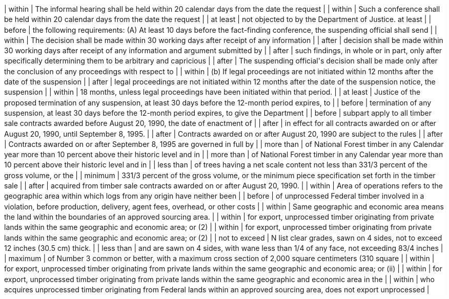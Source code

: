 | within                   | The informal hearing shall be held  within 20 calendar days from the date the request                                                               |
| within                   | Such a conference shall be held  within 20 calendar days from the date the request                                                                  |
| at least                 | not objected to by the Department of Justice. at least                                                                                              |
| before                   | the following requirements: (A) At least 10 days before the fact-finding conference, the suspending official shall send                             |
| within                   | The decision shall be made  within 30 working days after receipt of any information                                                                 |
| after                    | decision shall be made within 30 working days after receipt of any information and argument submitted by                                            |
| after                    | such findings, in whole or in part, only after specifically determining them to be arbitrary and capricious                                         |
| after                    | The suspending official's decision shall be made only after the conclusion of any proceedings with respect to                                       |
| within                   | (b) If legal proceedings are not initiated  within 12 months after the date of the suspension                                                       |
| after                    | legal proceedings are not initiated within 12 months after the date of the suspension notice, the suspension                                        |
| within                   | 18 months, unless legal proceedings have been initiated within  that period.                                                                        |
| at least                 | Justice of the proposed termination of any suspension, at least 30 days before the 12-month period expires, to                                      |
| before                   | termination of any suspension, at least 30 days before the 12-month period expires, to give the Department                                          |
| before                   | subpart apply to all timber sale contracts awarded before August 20, 1990, the date of enactment of                                                 |
| after                    | in effect for all contracts awarded on or after  August 20, 1990, until September 8, 1995.                                                          |
| after                    | Contracts awarded on or  after August 20, 1990 are subject to the rules                                                                             |
| after                    | Contracts awarded on or  after September 8, 1995 are governed in full by                                                                            |
| more than                | of National Forest timber in any Calendar year more than 10 percent above their historic level and in                                               |
| more than                | of National Forest timber in any Calendar year more than 10 percent above their historic level and in                                               |
| less than                | of trees having a net scale content not less than 331/3 percent of the gross volume, or the                                                         |
| minimum                  | 331/3 percent of the gross volume, or the minimum piece specification set forth in the timber sale                                                  |
| after                    | acquired from timber sale contracts awarded on or after  August 20, 1990.                                                                           |
| within                   | Area of operations refers to the geographic area  within which logs from any origin have neither been                                               |
| before                   | of unprocessed Federal timber involved in a violation, before production, delivery, agent fees, overhead, or other costs                            |
| within                   | Same geographic and economic area means the land  within  the boundaries of an approved sourcing area.                                              |
| within                   | for export, unprocessed timber originating from private lands within the same geographic and economic area; or (2)                                  |
| within                   | for export, unprocessed timber originating from private lands within the same geographic and economic area; or (2)                                  |
| not to exceed            | N list clear grades, sawn on 4 sides, not to exceed  12 inches (30.5 cm) thick.                                                                     |
| less than                | and are sawn on 4 sides, with wane less than 1/4 of any face, not exceeding 83/4 inches                                                             |
| maximum                  | of Number 3 common or better, with a maximum cross section of 2,000 square centimeters (310 square                                                  |
| within                   | for export, unprocessed timber originating from private lands within the same geographic and economic area; or (ii)                                 |
| within                   | for export, unprocessed timber originating from private lands within the same geographic and economic area in the                                   |
| within                   | who acquires unprocessed timber originating from Federal lands within an approved sourcing area, does not export unprocessed                        |